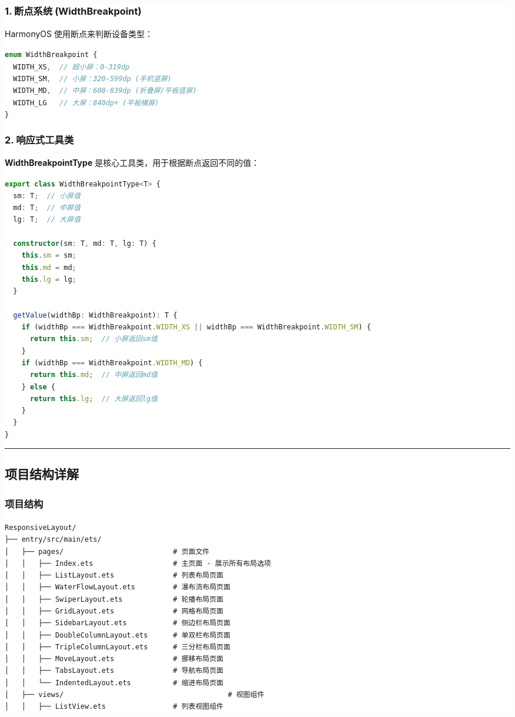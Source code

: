 ### 1. 断点系统 (WidthBreakpoint)

HarmonyOS 使用断点来判断设备类型：

```typescript
enum WidthBreakpoint {
  WIDTH_XS,  // 超小屏：0-319dp
  WIDTH_SM,  // 小屏：320-599dp (手机竖屏)
  WIDTH_MD,  // 中屏：600-839dp (折叠屏/平板竖屏)
  WIDTH_LG   // 大屏：840dp+ (平板横屏)
}
```

### 2. 响应式工具类

**WidthBreakpointType** 是核心工具类，用于根据断点返回不同的值：

```typescript
export class WidthBreakpointType<T> {
  sm: T;  // 小屏值
  md: T;  // 中屏值
  lg: T;  // 大屏值

  constructor(sm: T, md: T, lg: T) {
    this.sm = sm;
    this.md = md;
    this.lg = lg;
  }

  getValue(widthBp: WidthBreakpoint): T {
    if (widthBp === WidthBreakpoint.WIDTH_XS || widthBp === WidthBreakpoint.WIDTH_SM) {
      return this.sm;  // 小屏返回sm值
    }
    if (widthBp === WidthBreakpoint.WIDTH_MD) {
      return this.md;  // 中屏返回md值
    } else {
      return this.lg;  // 大屏返回lg值
    }
  }
}
```

---

## 项目结构详解

### 项目结构

```
ResponsiveLayout/
├── entry/src/main/ets/
│   ├── pages/                          # 页面文件
│   │   ├── Index.ets                   # 主页面 - 展示所有布局选项
│   │   ├── ListLayout.ets              # 列表布局页面
│   │   ├── WaterFlowLayout.ets         # 瀑布流布局页面
│   │   ├── SwiperLayout.ets            # 轮播布局页面
│   │   ├── GridLayout.ets              # 网格布局页面
│   │   ├── SidebarLayout.ets           # 侧边栏布局页面
│   │   ├── DoubleColumnLayout.ets      # 单双栏布局页面
│   │   ├── TripleColumnLayout.ets      # 三分栏布局页面
│   │   ├── MoveLayout.ets              # 挪移布局页面
│   │   ├── TabsLayout.ets              # 导航布局页面
│   │   └── IndentedLayout.ets          # 缩进布局页面
│   ├── views/             							 # 视图组件
│   │   ├── ListView.ets                # 列表视图组件
```
